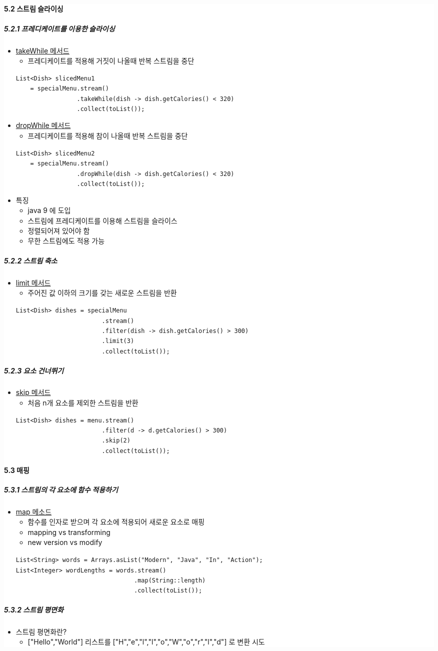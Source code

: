 #### 5.2 스트림 슬라이싱
##### 5.2.1 프레디케이트를 이용한 슬라이싱
* [takeWhile 메서드](https://docs.oracle.com/javase/9/docs/api/java/util/stream/Stream.html#takeWhile-java.util.function.Predicate-) 
    - 프레디케이트를 적용해 거짓이 나올때 반복 스트림을 중단
    ``` 
    List<Dish> slicedMenu1
        = specialMenu.stream()
                     .takeWhile(dish -> dish.getCalories() < 320)
                     .collect(toList());
    ```
* [dropWhile 메서드](https://docs.oracle.com/javase/9/docs/api/java/util/stream/Stream.html#dropWhile-java.util.function.Predicate-)
    - 프레디케이트를 적용해 참이 나올때 반복 스트림을 중단
    ```
    List<Dish> slicedMenu2
        = specialMenu.stream()
                     .dropWhile(dish -> dish.getCalories() < 320)
                     .collect(toList()); 
    ```
* 특징
    - java 9 에 도입
    - 스트림에 프레디케이트를 이용해 스트림을 슬라이스
    - 정렬되어져 있어야 함
    - 무한 스트림에도 적용 가능
##### 5.2.2 스트림 축소
* [limit 메서드](https://docs.oracle.com/javase/8/docs/api/java/util/stream/Stream.html#limit-long-)
    - 주어진 값 이하의 크기를 갖는 새로운 스트림을 반환
    ``` 
    List<Dish> dishes = specialMenu
                            .stream()
                            .filter(dish -> dish.getCalories() > 300)
                            .limit(3)
                            .collect(toList());
    ```
##### 5.2.3 요소 건너뛰기
* [skip 메서드](https://docs.oracle.com/javase/8/docs/api/java/util/stream/Stream.html#skip-long-)
    - 처음 n개 요소를 제외한 스트림을 반환
    ``` 
    List<Dish> dishes = menu.stream()
                            .filter(d -> d.getCalories() > 300)
                            .skip(2)
                            .collect(toList());
    ```
  
#### 5.3 매핑
##### 5.3.1 스트림의 각 요소에 함수 적용하기
* [map 메소드](https://docs.oracle.com/javase/8/docs/api/java/util/stream/Stream.html#map-java.util.function.Function-)
    - 함수를 인자로 받으며 각 요소에 적용되어 새로운 요소로 매핑
    - mapping vs transforming
    - new version vs modify
    ``` 
    List<String> words = Arrays.asList("Modern", "Java", "In", "Action");
    List<Integer> wordLengths = words.stream()
                                     .map(String::length)
                                     .collect(toList());
    ```
##### 5.3.2 스트림 평면화
* 스트림 평면화란?
    - ["Hello","World"] 리스트를 ["H","e","l","l","o","W","o","r","l","d"] 로 변환 시도
    ``` 